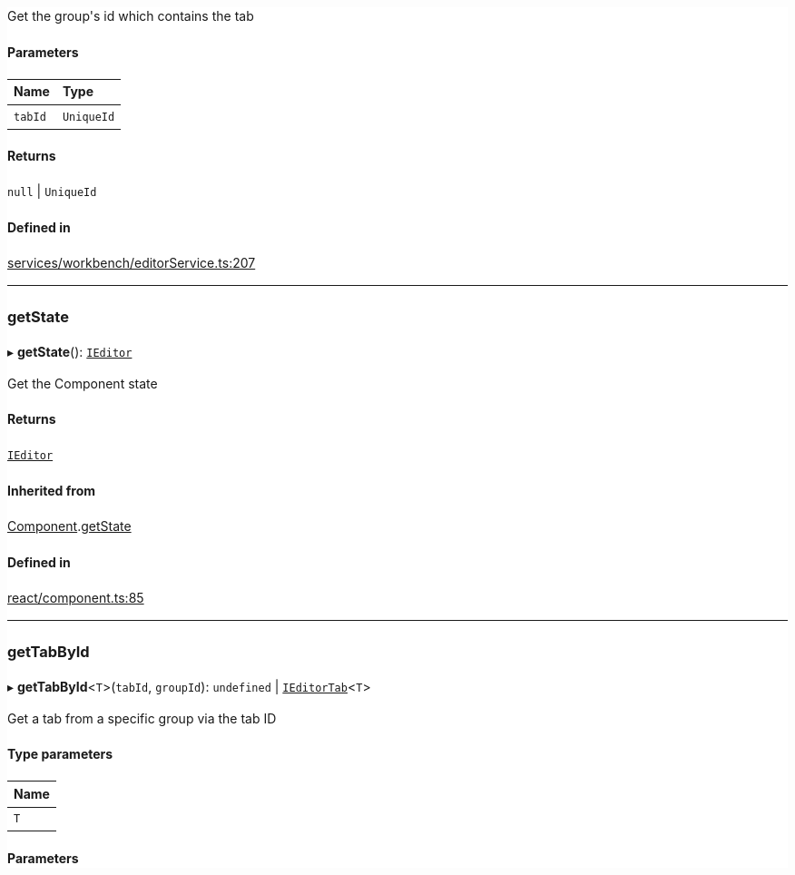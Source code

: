 Get the group's id which contains the tab

#### Parameters

| Name    | Type       |
| :------ | :--------- |
| `tabId` | `UniqueId` |

#### Returns

`null` \| `UniqueId`

#### Defined in

[services/workbench/editorService.ts:207](https://github.com/DTStack/molecule/blob/ff1a27ef/src/services/workbench/editorService.ts#L207)

---

### getState

▸ **getState**(): [`IEditor`](molecule.model.IEditor)

Get the Component state

#### Returns

[`IEditor`](molecule.model.IEditor)

#### Inherited from

[Component](../classes/molecule.react.Component).[getState](../classes/molecule.react.Component#getstate)

#### Defined in

[react/component.ts:85](https://github.com/DTStack/molecule/blob/ff1a27ef/src/react/component.ts#L85)

---

### getTabById

▸ **getTabById**<`T`\>(`tabId`, `groupId`): `undefined` \| [`IEditorTab`](molecule.model.IEditorTab)<`T`\>

Get a tab from a specific group via the tab ID

#### Type parameters

| Name |
| :--- |
| `T`  |

#### Parameters
